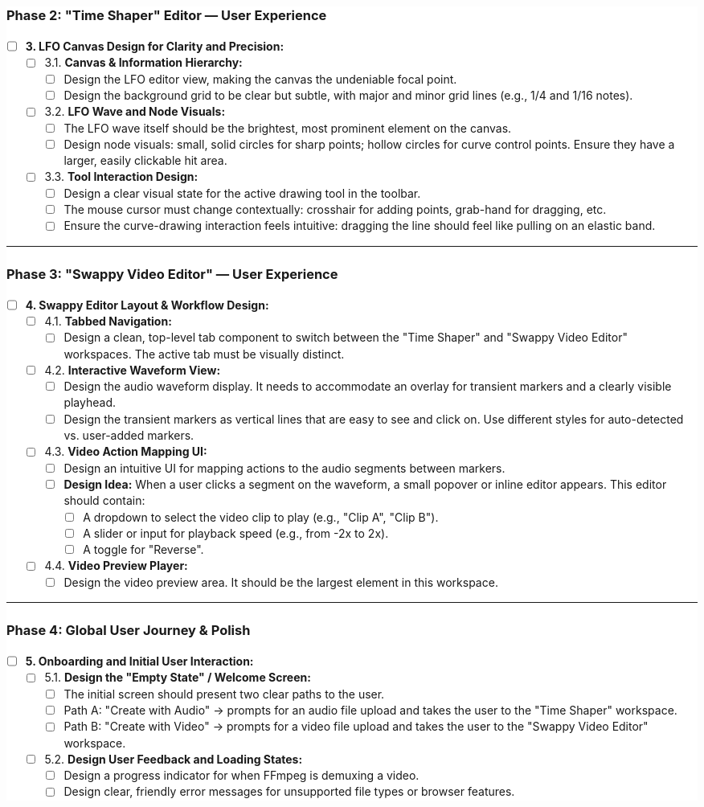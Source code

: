 
### **Phase 2: "Time Shaper" Editor — User Experience**

*   [ ] **3. LFO Canvas Design for Clarity and Precision:**
    *   [ ] 3.1. **Canvas & Information Hierarchy:**
        *   [ ] Design the LFO editor view, making the canvas the undeniable focal point.
        *   [ ] Design the background grid to be clear but subtle, with major and minor grid lines (e.g., 1/4 and 1/16 notes).
    *   [ ] 3.2. **LFO Wave and Node Visuals:**
        *   [ ] The LFO wave itself should be the brightest, most prominent element on the canvas.
        *   [ ] Design node visuals: small, solid circles for sharp points; hollow circles for curve control points. Ensure they have a larger, easily clickable hit area.
    *   [ ] 3.3. **Tool Interaction Design:**
        *   [ ] Design a clear visual state for the active drawing tool in the toolbar.
        *   [ ] The mouse cursor must change contextually: crosshair for adding points, grab-hand for dragging, etc.
        *   [ ] Ensure the curve-drawing interaction feels intuitive: dragging the line should feel like pulling on an elastic band.

---

### **Phase 3: "Swappy Video Editor" — User Experience**

*   [ ] **4. Swappy Editor Layout & Workflow Design:**
    *   [ ] 4.1. **Tabbed Navigation:**
        *   [ ] Design a clean, top-level tab component to switch between the "Time Shaper" and "Swappy Video Editor" workspaces. The active tab must be visually distinct.
    *   [ ] 4.2. **Interactive Waveform View:**
        *   [ ] Design the audio waveform display. It needs to accommodate an overlay for transient markers and a clearly visible playhead.
        *   [ ] Design the transient markers as vertical lines that are easy to see and click on. Use different styles for auto-detected vs. user-added markers.
    *   [ ] 4.3. **Video Action Mapping UI:**
        *   [ ] Design an intuitive UI for mapping actions to the audio segments between markers.
        *   [ ] **Design Idea:** When a user clicks a segment on the waveform, a small popover or inline editor appears. This editor should contain:
            *   [ ] A dropdown to select the video clip to play (e.g., "Clip A", "Clip B").
            *   [ ] A slider or input for playback speed (e.g., from -2x to 2x).
            *   [ ] A toggle for "Reverse".
    *   [ ] 4.4. **Video Preview Player:**
        *   [ ] Design the video preview area. It should be the largest element in this workspace.

---

### **Phase 4: Global User Journey & Polish**

*   [ ] **5. Onboarding and Initial User Interaction:**
    *   [ ] 5.1. **Design the "Empty State" / Welcome Screen:**
        *   [ ] The initial screen should present two clear paths to the user.
        *   [ ] Path A: "Create with Audio" -> prompts for an audio file upload and takes the user to the "Time Shaper" workspace.
        *   [ ] Path B: "Create with Video" -> prompts for a video file upload and takes the user to the "Swappy Video Editor" workspace.
    *   [ ] 5.2. **Design User Feedback and Loading States:**
        *   [ ] Design a progress indicator for when FFmpeg is demuxing a video.
        *   [ ] Design clear, friendly error messages for unsupported file types or browser features.
